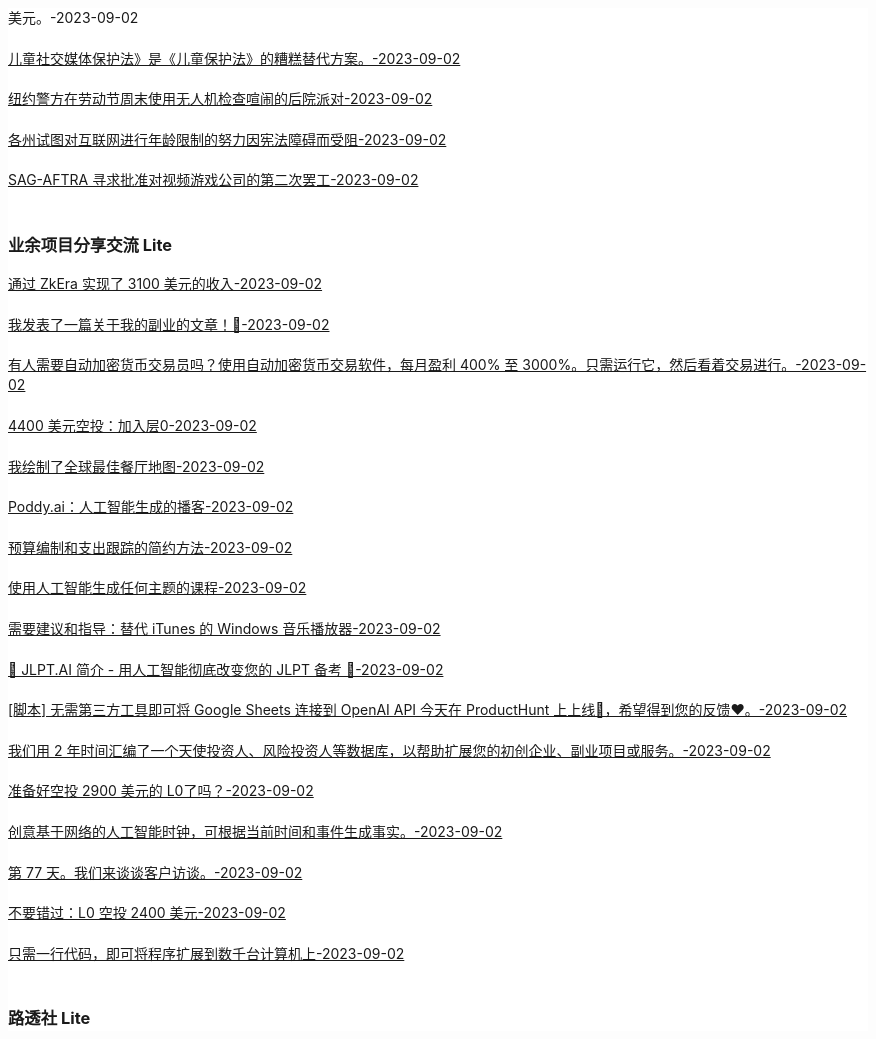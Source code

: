 美元。-2023-09-02</a><br/><br/><a target=_blank rel=nofollow href="https://www.rstreet.org/commentary/the-protecting-kids-on-social-media-act-is-a-terrible-alternative-to-kosa/" >儿童社交媒体保护法》是《儿童保护法》的糟糕替代方案。-2023-09-02</a><br/><br/><a target=_blank rel=nofollow href="https://arstechnica.com/tech-policy/2023/09/nypd-using-drones-to-check-out-noisy-backyard-parties-over-labor-day-weekend/" >纽约警方在劳动节周末使用无人机检查喧闹的后院派对-2023-09-02</a><br/><br/><a target=_blank rel=nofollow href="https://arstechnica.com/tech-policy/2023/09/states-attempts-to-age-gate-the-internet-blocked-by-constitutional-hurdles/" >各州试图对互联网进行年龄限制的努力因宪法障碍而受阻-2023-09-02</a><br/><br/><a target=_blank rel=nofollow href="https://variety.com/2023/biz/news/sag-aftra-seeks-video-game-strike-approval-1235711251/" >SAG-AFTRA 寻求批准对视频游戏公司的第二次罢工-2023-09-02</a><br/><br/>





###  业余项目分享交流 Lite

<a target=_blank rel=nofollow href="https://www.reddit.com/r/SideProject/comments/1685pe7/achieved_3100_with_zkera/" >通过 ZkEra 实现了 3100 美元的收入-2023-09-02</a><br/><br/><a target=_blank rel=nofollow href="https://news.bytesbrowser.com/unveiling-bytesbrowser" >我发表了一篇关于我的副业的文章！🚀-2023-09-02</a><br/><br/><a target=_blank rel=nofollow href="https://ah2nl5w.com/products/crypto-trade-call-trader" >有人需要自动加密货币交易员吗？使用自动加密货币交易软件，每月盈利 400% 至 3000%。只需运行它，然后看着交易进行。-2023-09-02</a><br/><br/><a target=_blank rel=nofollow href="https://www.reddit.com/r/SideProject/comments/167tmsc/4400_airdrop_join_layer0/" >4400 美元空投：加入层0-2023-09-02</a><br/><br/><a target=_blank rel=nofollow href="https://www.reddit.com/r/SideProject/comments/1682lwh/i_mapped_out_the_best_restaurants_in_the_world/" >我绘制了全球最佳餐厅地图-2023-09-02</a><br/><br/><a target=_blank rel=nofollow href="https://www.reddit.com/r/SideProject/comments/16827zs/poddyai_aigenerated_podcasts/" >Poddy.ai：人工智能生成的播客-2023-09-02</a><br/><br/><a target=_blank rel=nofollow href="https://www.reddit.com/r/SideProject/comments/16815gu/a_minimalist_approach_to_budgeting_and_expense/" >预算编制和支出跟踪的简约方法-2023-09-02</a><br/><br/><a target=_blank rel=nofollow href="https://old.reddit.com/r/SideProject/comments/167ynip/generate_courses_on_any_topic_using_ai/" >使用人工智能生成任何主题的课程-2023-09-02</a><br/><br/><a target=_blank rel=nofollow href="https://www.reddit.com/r/SideProject/comments/167t6ap/need_advice_and_guidance_a_music_player_to/" >需要建议和指导：替代 iTunes 的 Windows 音乐播放器-2023-09-02</a><br/><br/><a target=_blank rel=nofollow href="https://www.reddit.com/r/SideProject/comments/167v8gx/introducing_jlptai_revolutionize_your_jlpt/" >🌟 JLPT.AI 简介 - 用人工智能彻底改变您的 JLPT 备考 🌟-2023-09-02</a><br/><br/><a target=_blank rel=nofollow href="https://www.reddit.com/r/SideProject/comments/167wag6/script_connect_google_sheets_to_openai_api/" >[脚本] 无需第三方工具即可将 Google Sheets 连接到 OpenAI API 今天在 ProductHunt 上上线🚀，希望得到您的反馈❤️。-2023-09-02</a><br/><br/><a target=_blank rel=nofollow href="https://www.reddit.com/r/SideProject/comments/167slbq/we_spend_2_years_compiling_a_database_of_angels/" >我们用 2 年时间汇编了一个天使投资人、风险投资人等数据库，以帮助扩展您的初创企业、副业项目或服务。-2023-09-02</a><br/><br/><a target=_blank rel=nofollow href="https://www.reddit.com/r/SideProject/comments/167r5st/ready_for_2900_airdrop_l0/" >准备好空投 2900 美元的 L0了吗？-2023-09-02</a><br/><br/><a target=_blank rel=nofollow href="https://www.reddit.com/r/SideProject/comments/167qrvi/idea_a_webbased_ai_clock_that_generates_facts/" >创意基于网络的人工智能时钟，可根据当前时间和事件生成事实。-2023-09-02</a><br/><br/><a target=_blank rel=nofollow href="https://www.reddit.com/r/SideProject/comments/167hwql/day_77_lets_talk_customer_interviews_underrated/" >第 77 天。我们来谈谈客户访谈。-2023-09-02</a><br/><br/><a target=_blank rel=nofollow href="https://www.reddit.com/r/SideProject/comments/167o26f/dont_miss_out_l0_airdrop_2400/" >不要错过：L0 空投 2400 美元-2023-09-02</a><br/><br/><a target=_blank rel=nofollow href="https://www.reddit.com/r/SideProject/comments/167mogu/scale_your_program_across_thousands_of_computers/" >只需一行代码，即可将程序扩展到数千台计算机上-2023-09-02</a><br/><br/>





###  路透社 Lite


